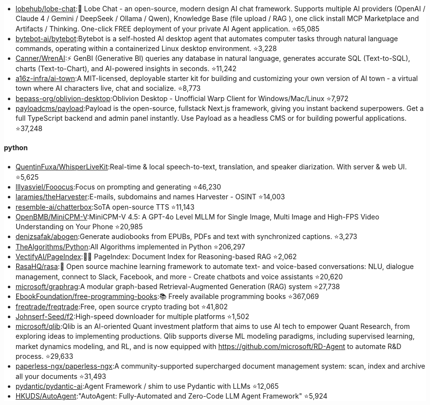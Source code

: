 * [lobehub/lobe-chat](https://github.com/lobehub/lobe-chat):🤯 Lobe Chat - an open-source, modern design AI chat framework. Supports multiple AI providers (OpenAI / Claude 4 / Gemini / DeepSeek / Ollama / Qwen), Knowledge Base (file upload / RAG ), one click install MCP Marketplace and Artifacts / Thinking. One-click FREE deployment of your private AI Agent application. ⭐65,085
* [bytebot-ai/bytebot](https://github.com/bytebot-ai/bytebot):Bytebot is a self-hosted AI desktop agent that automates computer tasks through natural language commands, operating within a containerized Linux desktop environment. ⭐3,228
* [Canner/WrenAI](https://github.com/Canner/WrenAI):⚡️ GenBI (Generative BI) queries any database in natural language, generates accurate SQL (Text-to-SQL), charts (Text-to-Chart), and AI-powered insights in seconds. ⭐11,242
* [a16z-infra/ai-town](https://github.com/a16z-infra/ai-town):A MIT-licensed, deployable starter kit for building and customizing your own version of AI town - a virtual town where AI characters live, chat and socialize. ⭐8,773
* [bepass-org/oblivion-desktop](https://github.com/bepass-org/oblivion-desktop):Oblivion Desktop - Unofficial Warp Client for Windows/Mac/Linux ⭐7,972
* [payloadcms/payload](https://github.com/payloadcms/payload):Payload is the open-source, fullstack Next.js framework, giving you instant backend superpowers. Get a full TypeScript backend and admin panel instantly. Use Payload as a headless CMS or for building powerful applications. ⭐37,248

#### python
* [QuentinFuxa/WhisperLiveKit](https://github.com/QuentinFuxa/WhisperLiveKit):Real-time & local speech-to-text, translation, and speaker diarization. With server & web UI. ⭐5,625
* [lllyasviel/Fooocus](https://github.com/lllyasviel/Fooocus):Focus on prompting and generating ⭐46,230
* [laramies/theHarvester](https://github.com/laramies/theHarvester):E-mails, subdomains and names Harvester - OSINT ⭐14,003
* [resemble-ai/chatterbox](https://github.com/resemble-ai/chatterbox):SoTA open-source TTS ⭐11,143
* [OpenBMB/MiniCPM-V](https://github.com/OpenBMB/MiniCPM-V):MiniCPM-V 4.5: A GPT-4o Level MLLM for Single Image, Multi Image and High-FPS Video Understanding on Your Phone ⭐20,985
* [denizsafak/abogen](https://github.com/denizsafak/abogen):Generate audiobooks from EPUBs, PDFs and text with synchronized captions. ⭐3,273
* [TheAlgorithms/Python](https://github.com/TheAlgorithms/Python):All Algorithms implemented in Python ⭐206,297
* [VectifyAI/PageIndex](https://github.com/VectifyAI/PageIndex):📄🧠 PageIndex: Document Index for Reasoning-based RAG ⭐2,062
* [RasaHQ/rasa](https://github.com/RasaHQ/rasa):💬 Open source machine learning framework to automate text- and voice-based conversations: NLU, dialogue management, connect to Slack, Facebook, and more - Create chatbots and voice assistants ⭐20,620
* [microsoft/graphrag](https://github.com/microsoft/graphrag):A modular graph-based Retrieval-Augmented Generation (RAG) system ⭐27,738
* [EbookFoundation/free-programming-books](https://github.com/EbookFoundation/free-programming-books):📚 Freely available programming books ⭐367,069
* [freqtrade/freqtrade](https://github.com/freqtrade/freqtrade):Free, open source crypto trading bot ⭐41,802
* [Johnserf-Seed/f2](https://github.com/Johnserf-Seed/f2):High-speed downloader for multiple platforms ⭐1,502
* [microsoft/qlib](https://github.com/microsoft/qlib):Qlib is an AI-oriented Quant investment platform that aims to use AI tech to empower Quant Research, from exploring ideas to implementing productions. Qlib supports diverse ML modeling paradigms, including supervised learning, market dynamics modeling, and RL, and is now equipped with https://github.com/microsoft/RD-Agent to automate R&D process. ⭐29,633
* [paperless-ngx/paperless-ngx](https://github.com/paperless-ngx/paperless-ngx):A community-supported supercharged document management system: scan, index and archive all your documents ⭐31,493
* [pydantic/pydantic-ai](https://github.com/pydantic/pydantic-ai):Agent Framework / shim to use Pydantic with LLMs ⭐12,065
* [HKUDS/AutoAgent](https://github.com/HKUDS/AutoAgent):"AutoAgent: Fully-Automated and Zero-Code LLM Agent Framework" ⭐5,924
